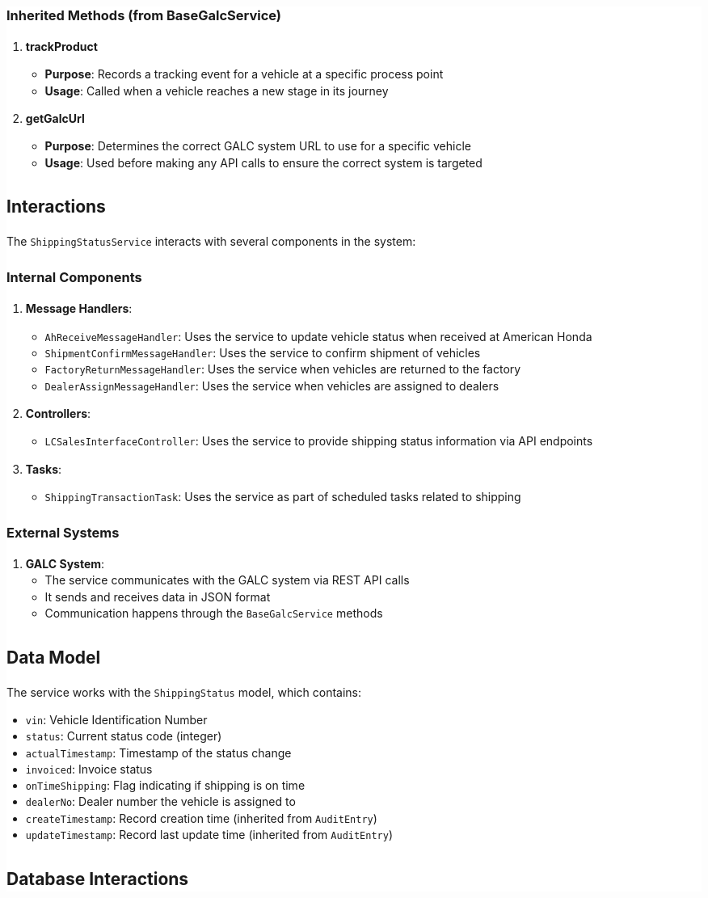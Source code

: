 ### Inherited Methods (from BaseGalcService)

1. **trackProduct**
   - **Purpose**: Records a tracking event for a vehicle at a specific process point
   - **Usage**: Called when a vehicle reaches a new stage in its journey

2. **getGalcUrl**
   - **Purpose**: Determines the correct GALC system URL to use for a specific vehicle
   - **Usage**: Used before making any API calls to ensure the correct system is targeted

## Interactions

The `ShippingStatusService` interacts with several components in the system:

### Internal Components

1. **Message Handlers**:
   - `AhReceiveMessageHandler`: Uses the service to update vehicle status when received at American Honda
   - `ShipmentConfirmMessageHandler`: Uses the service to confirm shipment of vehicles
   - `FactoryReturnMessageHandler`: Uses the service when vehicles are returned to the factory
   - `DealerAssignMessageHandler`: Uses the service when vehicles are assigned to dealers

2. **Controllers**:
   - `LCSalesInterfaceController`: Uses the service to provide shipping status information via API endpoints

3. **Tasks**:
   - `ShippingTransactionTask`: Uses the service as part of scheduled tasks related to shipping

### External Systems

1. **GALC System**:
   - The service communicates with the GALC system via REST API calls
   - It sends and receives data in JSON format
   - Communication happens through the `BaseGalcService` methods

## Data Model

The service works with the `ShippingStatus` model, which contains:

- `vin`: Vehicle Identification Number
- `status`: Current status code (integer)
- `actualTimestamp`: Timestamp of the status change
- `invoiced`: Invoice status
- `onTimeShipping`: Flag indicating if shipping is on time
- `dealerNo`: Dealer number the vehicle is assigned to
- `createTimestamp`: Record creation time (inherited from `AuditEntry`)
- `updateTimestamp`: Record last update time (inherited from `AuditEntry`)

## Database Interactions

